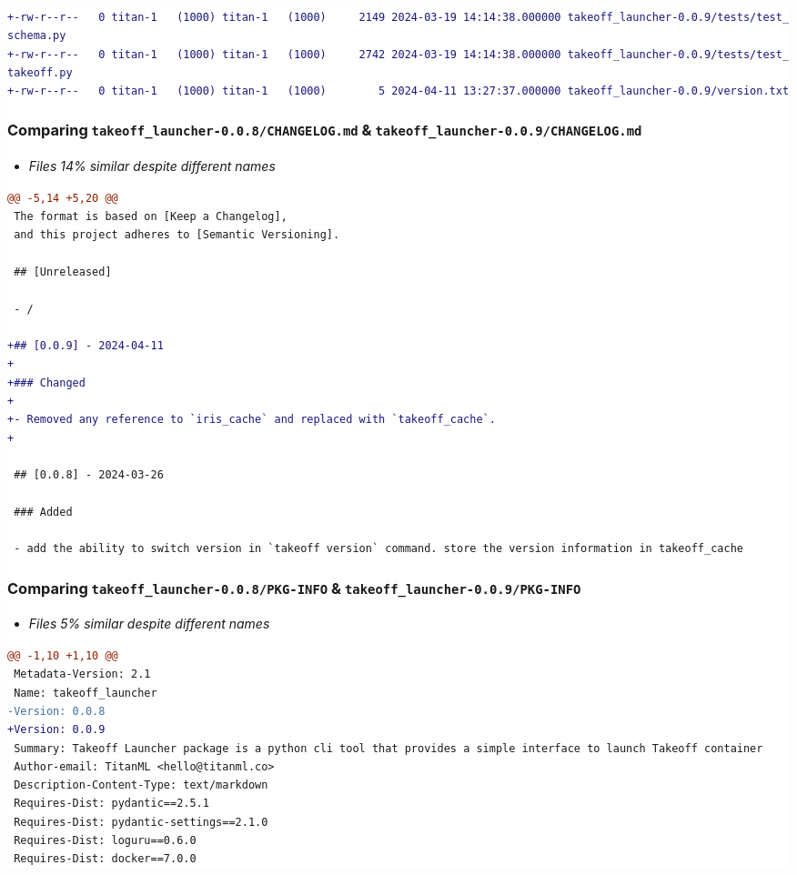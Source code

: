 ```diff
+-rw-r--r--   0 titan-1   (1000) titan-1   (1000)     2149 2024-03-19 14:14:38.000000 takeoff_launcher-0.0.9/tests/test_schema.py
+-rw-r--r--   0 titan-1   (1000) titan-1   (1000)     2742 2024-03-19 14:14:38.000000 takeoff_launcher-0.0.9/tests/test_takeoff.py
+-rw-r--r--   0 titan-1   (1000) titan-1   (1000)        5 2024-04-11 13:27:37.000000 takeoff_launcher-0.0.9/version.txt
```

### Comparing `takeoff_launcher-0.0.8/CHANGELOG.md` & `takeoff_launcher-0.0.9/CHANGELOG.md`

 * *Files 14% similar despite different names*

```diff
@@ -5,14 +5,20 @@
 The format is based on [Keep a Changelog],
 and this project adheres to [Semantic Versioning].
 
 ## [Unreleased]
 
 - /
 
+## [0.0.9] - 2024-04-11
+
+### Changed
+
+- Removed any reference to `iris_cache` and replaced with `takeoff_cache`.
+
 
 ## [0.0.8] - 2024-03-26
 
 ### Added
 
 - add the ability to switch version in `takeoff version` command. store the version information in takeoff_cache
```

### Comparing `takeoff_launcher-0.0.8/PKG-INFO` & `takeoff_launcher-0.0.9/PKG-INFO`

 * *Files 5% similar despite different names*

```diff
@@ -1,10 +1,10 @@
 Metadata-Version: 2.1
 Name: takeoff_launcher
-Version: 0.0.8
+Version: 0.0.9
 Summary: Takeoff Launcher package is a python cli tool that provides a simple interface to launch Takeoff container
 Author-email: TitanML <hello@titanml.co>
 Description-Content-Type: text/markdown
 Requires-Dist: pydantic==2.5.1
 Requires-Dist: pydantic-settings==2.1.0
 Requires-Dist: loguru==0.6.0
 Requires-Dist: docker==7.0.0
```
